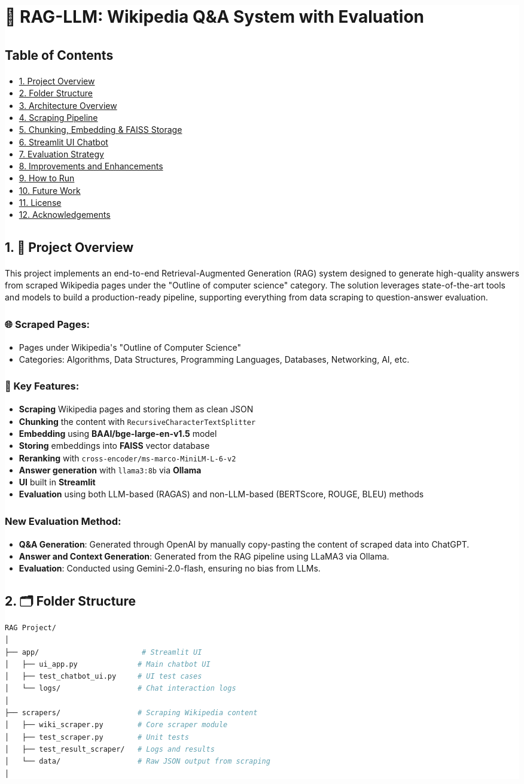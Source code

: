 # 🧠 RAG-LLM: Wikipedia Q\&A System with Evaluation

## Table of Contents
- [1. Project Overview](#1-project-overview)
- [2. Folder Structure](#2-folder-structure)
- [3. Architecture Overview](#3-architecture-overview)
- [4. Scraping Pipeline](#4-scraping-pipeline)
- [5. Chunking, Embedding & FAISS Storage](#5-chunking-embedding-faiss-storage)
- [6. Streamlit UI Chatbot](#6-streamlit-ui-chatbot)
- [7. Evaluation Strategy](#7-evaluation-strategy)
- [8. Improvements and Enhancements](#8-improvements-and-enhancements)
- [9. How to Run](#9-how-to-run)
- [10. Future Work](#10-future-work)
- [11. License](#11-license)
- [12. Acknowledgements](#12-acknowledgements)

## 1. 🚀 Project Overview

This project implements an end-to-end Retrieval-Augmented Generation (RAG) system designed to generate high-quality answers from scraped Wikipedia pages under the "Outline of computer science" category. The solution leverages state-of-the-art tools and models to build a production-ready pipeline, supporting everything from data scraping to question-answer evaluation.

### 🌐 Scraped Pages:

* Pages under Wikipedia's "Outline of Computer Science"
* Categories: Algorithms, Data Structures, Programming Languages, Databases, Networking, AI, etc.

### 📑 Key Features:

* **Scraping** Wikipedia pages and storing them as clean JSON
* **Chunking** the content with `RecursiveCharacterTextSplitter`
* **Embedding** using **BAAI/bge-large-en-v1.5** model
* **Storing** embeddings into **FAISS** vector database
* **Reranking** with `cross-encoder/ms-marco-MiniLM-L-6-v2`
* **Answer generation** with `llama3:8b` via **Ollama**
* **UI** built in **Streamlit**
* **Evaluation** using both LLM-based (RAGAS) and non-LLM-based (BERTScore, ROUGE, BLEU) methods

### New Evaluation Method:

* **Q&A Generation**: Generated through OpenAI by manually copy-pasting the content of scraped data into ChatGPT.
* **Answer and Context Generation**: Generated from the RAG pipeline using LLaMA3 via Ollama.
* **Evaluation**: Conducted using Gemini-2.0-flash, ensuring no bias from LLMs.

## 2. 🗂️ Folder Structure

```bash
RAG Project/
│
├── app/                        # Streamlit UI
│   ├── ui_app.py              # Main chatbot UI
│   ├── test_chatbot_ui.py     # UI test cases
│   └── logs/                  # Chat interaction logs
│
├── scrapers/                  # Scraping Wikipedia content
│   ├── wiki_scraper.py        # Core scraper module
│   ├── test_scraper.py        # Unit tests
│   ├── test_result_scraper/   # Logs and results
│   └── data/                  # Raw JSON output from scraping
│
```